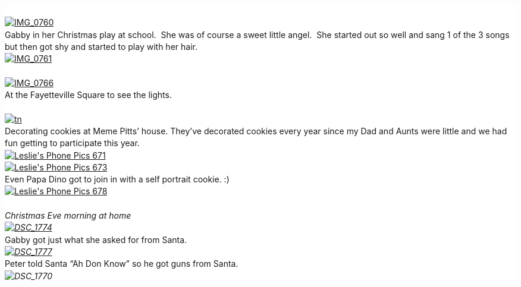 <br /><a href="http://www.thepaladinos.com/image.axd?picture=Windows-Live-Writer/Christmas/06EE9FD1/IMG_0760.jpg" target="_blank"><img style="background-image: none; border-bottom: 0px; border-left: 0px; margin: 0px; padding-left: 0px; padding-right: 0px; display: inline; border-top: 0px; border-right: 0px; padding-top: 0px" title="IMG_0760" border="0" alt="IMG_0760" src="http://www.thepaladinos.com/image.axd?picture=Windows-Live-Writer/Christmas/47613C80/IMG_0760_thumb.jpg" width="304" height="404" /></a>    <br />Gabby in her Christmas play at school.&#160; She was of course a sweet little angel.&#160; She started out so well and sang 1 of the 3 songs but then got shy and started to play with her hair.&#160;&#160; <br /><a href="http://www.thepaladinos.com/image.axd?picture=Windows-Live-Writer/Christmas/1AD80C9A/IMG_0761.jpg" target="_blank"><img style="background-image: none; border-bottom: 0px; border-left: 0px; padding-left: 0px; padding-right: 0px; display: inline; border-top: 0px; border-right: 0px; padding-top: 0px" title="IMG_0761" border="0" alt="IMG_0761" src="http://www.thepaladinos.com/image.axd?picture=Windows-Live-Writer/Christmas/314AAB21/IMG_0761_thumb.jpg" width="304" height="404" /></a>    <br />    <br /><a href="http://www.thepaladinos.com/image.axd?picture=Windows-Live-Writer/Christmas/0218BF8A/IMG_0766.jpg" target="_blank"><img style="background-image: none; border-bottom: 0px; border-left: 0px; padding-left: 0px; padding-right: 0px; display: inline; border-top: 0px; border-right: 0px; padding-top: 0px" title="IMG_0766" border="0" alt="IMG_0766" src="http://www.thepaladinos.com/image.axd?picture=Windows-Live-Writer/Christmas/13A8AA55/IMG_0766_thumb.jpg" width="304" height="404" /></a>    <br />At the Fayetteville Square to see the lights.&#160; <br />    <br /><a href="http://www.thepaladinos.com/image.axd?picture=Windows-Live-Writer/Christmas/12641176/tn.jpg" target="_blank"><img style="background-image: none; border-right-width: 0px; padding-left: 0px; padding-right: 0px; display: inline; border-top-width: 0px; border-bottom-width: 0px; border-left-width: 0px; padding-top: 0px" title="tn" border="0" alt="tn" src="http://www.thepaladinos.com/image.axd?picture=Windows-Live-Writer/Christmas/43171921/tn_thumb.jpg" width="404" height="304" /></a>    <br />Decorating cookies at Meme Pitts’ house. They’ve decorated cookies every year since my Dad and Aunts were little and we had fun getting to participate this year.    <br /><a href="http://www.thepaladinos.com/image.axd?picture=Windows-Live-Writer/Christmas/5010F932/Leslies-Phone-Pics-671.jpg" target="_blank"><img style="background-image: none; border-bottom: 0px; border-left: 0px; margin: 0px; padding-left: 0px; padding-right: 0px; display: inline; border-top: 0px; border-right: 0px; padding-top: 0px" title="Leslie&#39;s Phone Pics 671" border="0" alt="Leslie&#39;s Phone Pics 671" src="http://www.thepaladinos.com/image.axd?picture=Windows-Live-Writer/Christmas/34F82A24/Leslies-Phone-Pics-671_thumb.jpg" width="304" height="404" /></a>    <br /><a href="http://www.thepaladinos.com/image.axd?picture=Windows-Live-Writer/Christmas/1404B77D/Leslies-Phone-Pics-673.jpg" target="_blank"><img style="background-image: none; border-bottom: 0px; border-left: 0px; margin: 0px; padding-left: 0px; padding-right: 0px; display: inline; border-top: 0px; border-right: 0px; padding-top: 0px" title="Leslie&#39;s Phone Pics 673" border="0" alt="Leslie&#39;s Phone Pics 673" src="http://www.thepaladinos.com/image.axd?picture=Windows-Live-Writer/Christmas/4A9262C1/Leslies-Phone-Pics-673_thumb.jpg" width="304" height="404" /></a>    <br />Even Papa Dino got to join in with a self portrait cookie. :)    <br /><a href="http://www.thepaladinos.com/image.axd?picture=Windows-Live-Writer/Christmas/70881317/Leslies-Phone-Pics-678.jpg" target="_blank"><img style="background-image: none; border-bottom: 0px; border-left: 0px; padding-left: 0px; padding-right: 0px; display: inline; border-top: 0px; border-right: 0px; padding-top: 0px" title="Leslie&#39;s Phone Pics 678" border="0" alt="Leslie&#39;s Phone Pics 678" src="http://www.thepaladinos.com/image.axd?picture=Windows-Live-Writer/Christmas/758A50C6/Leslies-Phone-Pics-678_thumb.jpg" width="304" height="404" /></a>    <br />    <br /><em>Christmas Eve morning at home     <br /></em><a href="http://www.thepaladinos.com/image.axd?picture=Windows-Live-Writer/Christmas/26A98B67/DSC_1774.jpg" target="_blank"><em><img style="background-image: none; border-right-width: 0px; padding-left: 0px; padding-right: 0px; display: inline; border-top-width: 0px; border-bottom-width: 0px; border-left-width: 0px; padding-top: 0px" title="DSC_1774" border="0" alt="DSC_1774" src="http://www.thepaladinos.com/image.axd?picture=Windows-Live-Writer/Christmas/3BD7910F/DSC_1774_thumb.jpg" width="404" height="270" /></em></a>    <br />Gabby got just what she asked for from Santa.    <br /><a href="http://www.thepaladinos.com/image.axd?picture=Windows-Live-Writer/Christmas/089B57A6/DSC_1777.jpg" target="_blank"><em><img style="background-image: none; border-right-width: 0px; padding-left: 0px; padding-right: 0px; display: inline; border-top-width: 0px; border-bottom-width: 0px; border-left-width: 0px; padding-top: 0px" title="DSC_1777" border="0" alt="DSC_1777" src="http://www.thepaladinos.com/image.axd?picture=Windows-Live-Writer/Christmas/171653CB/DSC_1777_thumb.jpg" width="404" height="270" /></em></a>    <br />Peter told Santa “Ah Don Know” so he got guns from Santa.<em>     <br /><img style="background-image: none; border-bottom: 0px; border-left: 0px; margin: 0px; padding-left: 0px; padding-right: 0px; display: inline; border-top: 0px; border-right: 0px; padding-top: 0px" title="DSC_1770" border="0" alt="DSC_1770" src="http://www.thepaladinos.com/image.axd?picture=Windows-Live-Writer/Christmas/0F1EB169/DSC_1770_thumb.jpg" width="404" height="270" />